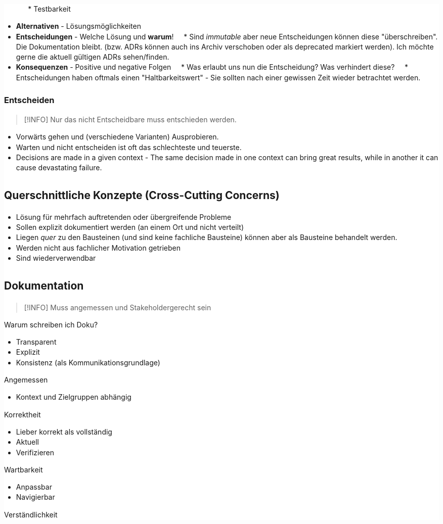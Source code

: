             * Testbarkeit
* **Alternativen** - Lösungsmöglichkeiten
* **Entscheidungen** - Welche Lösung und **warum**!
    * Sind *immutable* aber neue Entscheidungen können diese "überschreiben". Die Dokumentation bleibt. (bzw. ADRs können auch ins Archiv verschoben oder als deprecated markiert werden). Ich möchte gerne die aktuell gültigen ADRs sehen/finden.
* **Konsequenzen** - Positive und negative Folgen
    * Was erlaubt uns nun die Entscheidung? Was verhindert diese?
    * Entscheidungen haben oftmals einen "Haltbarkeitswert" - Sie sollten nach einer gewissen Zeit wieder betrachtet werden.

### Entscheiden

> [!INFO] Nur das nicht Entscheidbare muss entschieden werden.
 
* Vorwärts gehen und (verschiedene Varianten) Ausprobieren.
* Warten und nicht entscheiden ist oft das schlechteste und teuerste.
* Decisions are made in a given context - The same decision made in one context can bring great results, while in another it can cause devastating failure.

## Querschnittliche Konzepte (Cross-Cutting Concerns)

* Lösung für mehrfach auftretenden oder übergreifende Probleme
* Sollen explizit dokumentiert werden (an einem Ort und nicht verteilt)
* Liegen *quer* zu den Bausteinen (und sind keine fachliche Bausteine) können aber als Bausteine behandelt werden.
* Werden nicht aus fachlicher Motivation getrieben
* Sind wiederverwendbar

## Dokumentation

> [!INFO] Muss angemessen und Stakeholdergerecht sein

Warum schreiben ich Doku?

* Transparent
* Explizit
* Konsistenz (als Kommunikationsgrundlage)

Angemessen

* Kontext und Zielgruppen abhängig

Korrektheit

* Lieber korrekt als vollständig
* Aktuell
* Verifizieren

Wartbarkeit

* Anpassbar
* Navigierbar

Verständlichkeit
